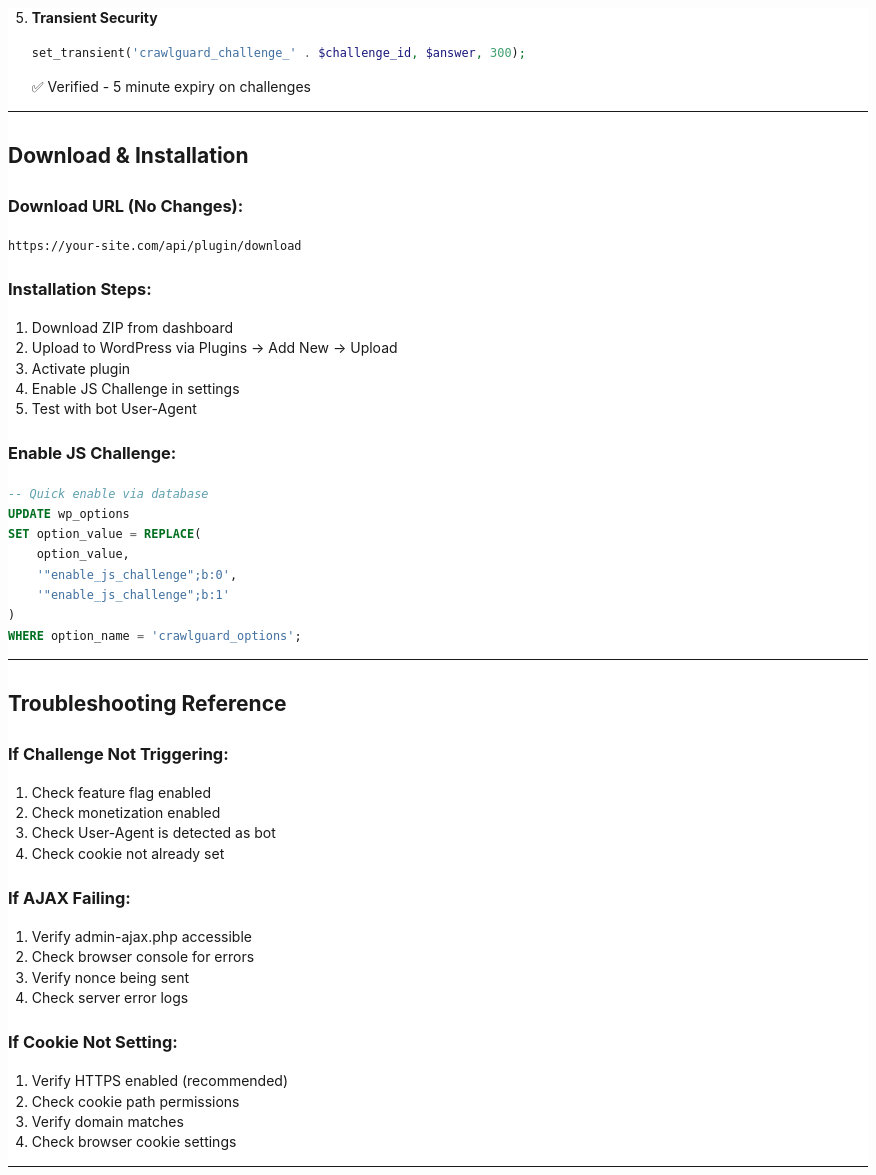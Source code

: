 5. **Transient Security**
   ```php
   set_transient('crawlguard_challenge_' . $challenge_id, $answer, 300);
   ```
   ✅ Verified - 5 minute expiry on challenges

---

## Download & Installation

### Download URL (No Changes):
```
https://your-site.com/api/plugin/download
```

### Installation Steps:
1. Download ZIP from dashboard
2. Upload to WordPress via Plugins → Add New → Upload
3. Activate plugin
4. Enable JS Challenge in settings
5. Test with bot User-Agent

### Enable JS Challenge:
```sql
-- Quick enable via database
UPDATE wp_options 
SET option_value = REPLACE(
    option_value, 
    '"enable_js_challenge";b:0', 
    '"enable_js_challenge";b:1'
) 
WHERE option_name = 'crawlguard_options';
```

---

## Troubleshooting Reference

### If Challenge Not Triggering:
1. Check feature flag enabled
2. Check monetization enabled
3. Check User-Agent is detected as bot
4. Check cookie not already set

### If AJAX Failing:
1. Verify admin-ajax.php accessible
2. Check browser console for errors
3. Verify nonce being sent
4. Check server error logs

### If Cookie Not Setting:
1. Verify HTTPS enabled (recommended)
2. Check cookie path permissions
3. Verify domain matches
4. Check browser cookie settings

---